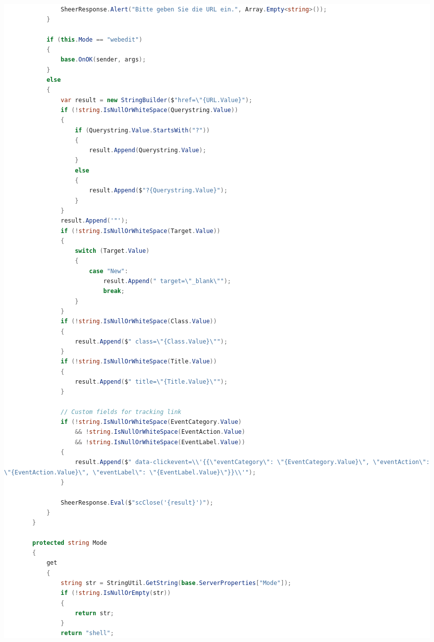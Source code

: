 ```c#
				SheerResponse.Alert("Bitte geben Sie die URL ein.", Array.Empty<string>());
			}

			if (this.Mode == "webedit")
			{
				base.OnOK(sender, args);
			}
			else
			{
				var result = new StringBuilder($"href=\"{URL.Value}");
				if (!string.IsNullOrWhiteSpace(Querystring.Value))
				{
					if (Querystring.Value.StartsWith("?"))
					{
						result.Append(Querystring.Value);
					}
					else
					{
						result.Append($"?{Querystring.Value}");
					}
				}
				result.Append('"');
				if (!string.IsNullOrWhiteSpace(Target.Value))
				{
					switch (Target.Value)
					{
						case "New":
							result.Append(" target=\"_blank\"");
							break;
					}
				}
				if (!string.IsNullOrWhiteSpace(Class.Value))
				{
					result.Append($" class=\"{Class.Value}\"");
				}
				if (!string.IsNullOrWhiteSpace(Title.Value))
				{
					result.Append($" title=\"{Title.Value}\"");
				}

                // Custom fields for tracking link
				if (!string.IsNullOrWhiteSpace(EventCategory.Value)
					&& !string.IsNullOrWhiteSpace(EventAction.Value)
					&& !string.IsNullOrWhiteSpace(EventLabel.Value))
				{
					result.Append($" data-clickevent=\\'{{\"eventCategory\": \"{EventCategory.Value}\", \"eventAction\": \"{EventAction.Value}\", \"eventLabel\": \"{EventLabel.Value}\"}}\\'");
				}

				SheerResponse.Eval($"scClose('{result}')");
			}
		}

		protected string Mode
		{
			get
			{
				string str = StringUtil.GetString(base.ServerProperties["Mode"]);
				if (!string.IsNullOrEmpty(str))
				{
					return str;
				}
				return "shell";
```